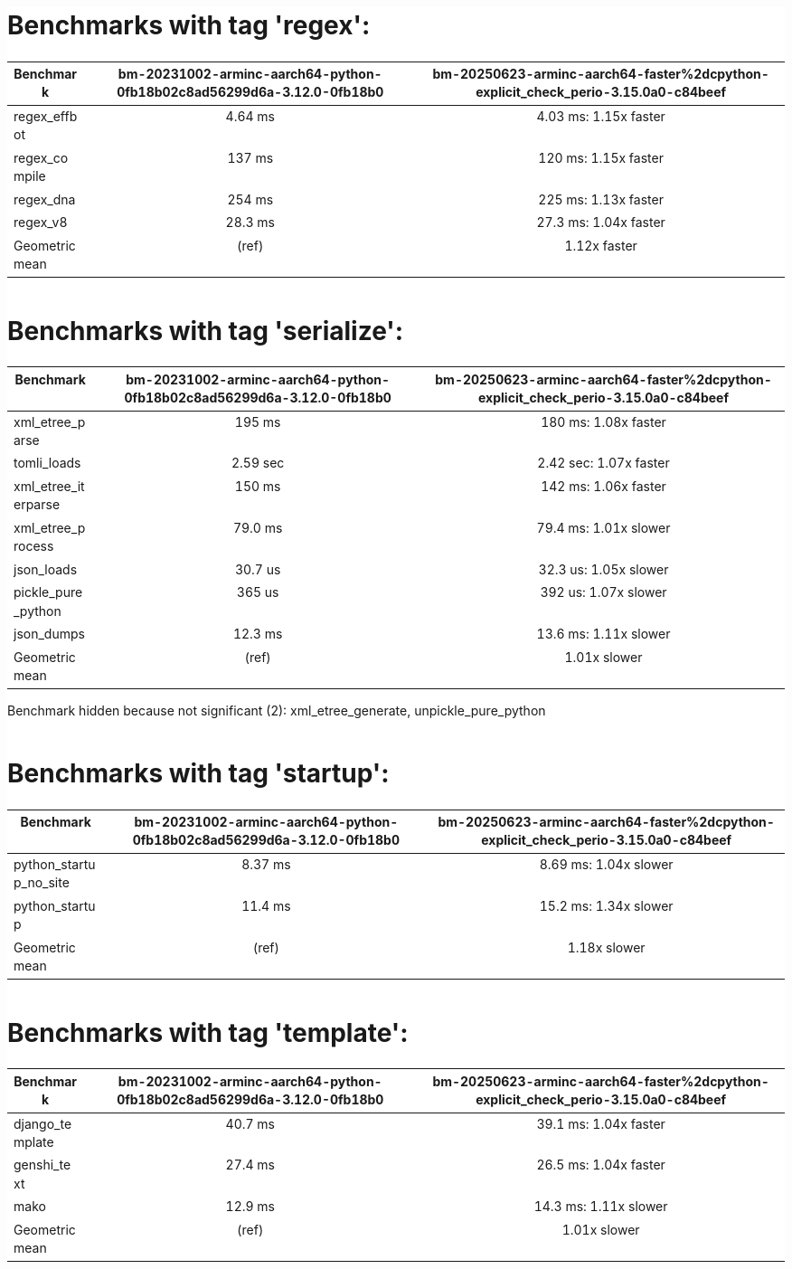 Benchmarks with tag 'regex':
============================

| Benchmark      | bm-20231002-arminc-aarch64-python-0fb18b02c8ad56299d6a-3.12.0-0fb18b0 | bm-20250623-arminc-aarch64-faster%2dcpython-explicit_check_perio-3.15.0a0-c84beef |
|----------------|:---------------------------------------------------------------------:|:---------------------------------------------------------------------------------:|
| regex_effbot   | 4.64 ms                                                               | 4.03 ms: 1.15x faster                                                             |
| regex_compile  | 137 ms                                                                | 120 ms: 1.15x faster                                                              |
| regex_dna      | 254 ms                                                                | 225 ms: 1.13x faster                                                              |
| regex_v8       | 28.3 ms                                                               | 27.3 ms: 1.04x faster                                                             |
| Geometric mean | (ref)                                                                 | 1.12x faster                                                                      |

Benchmarks with tag 'serialize':
================================

| Benchmark           | bm-20231002-arminc-aarch64-python-0fb18b02c8ad56299d6a-3.12.0-0fb18b0 | bm-20250623-arminc-aarch64-faster%2dcpython-explicit_check_perio-3.15.0a0-c84beef |
|---------------------|:---------------------------------------------------------------------:|:---------------------------------------------------------------------------------:|
| xml_etree_parse     | 195 ms                                                                | 180 ms: 1.08x faster                                                              |
| tomli_loads         | 2.59 sec                                                              | 2.42 sec: 1.07x faster                                                            |
| xml_etree_iterparse | 150 ms                                                                | 142 ms: 1.06x faster                                                              |
| xml_etree_process   | 79.0 ms                                                               | 79.4 ms: 1.01x slower                                                             |
| json_loads          | 30.7 us                                                               | 32.3 us: 1.05x slower                                                             |
| pickle_pure_python  | 365 us                                                                | 392 us: 1.07x slower                                                              |
| json_dumps          | 12.3 ms                                                               | 13.6 ms: 1.11x slower                                                             |
| Geometric mean      | (ref)                                                                 | 1.01x slower                                                                      |

Benchmark hidden because not significant (2): xml_etree_generate, unpickle_pure_python

Benchmarks with tag 'startup':
==============================

| Benchmark              | bm-20231002-arminc-aarch64-python-0fb18b02c8ad56299d6a-3.12.0-0fb18b0 | bm-20250623-arminc-aarch64-faster%2dcpython-explicit_check_perio-3.15.0a0-c84beef |
|------------------------|:---------------------------------------------------------------------:|:---------------------------------------------------------------------------------:|
| python_startup_no_site | 8.37 ms                                                               | 8.69 ms: 1.04x slower                                                             |
| python_startup         | 11.4 ms                                                               | 15.2 ms: 1.34x slower                                                             |
| Geometric mean         | (ref)                                                                 | 1.18x slower                                                                      |

Benchmarks with tag 'template':
===============================

| Benchmark       | bm-20231002-arminc-aarch64-python-0fb18b02c8ad56299d6a-3.12.0-0fb18b0 | bm-20250623-arminc-aarch64-faster%2dcpython-explicit_check_perio-3.15.0a0-c84beef |
|-----------------|:---------------------------------------------------------------------:|:---------------------------------------------------------------------------------:|
| django_template | 40.7 ms                                                               | 39.1 ms: 1.04x faster                                                             |
| genshi_text     | 27.4 ms                                                               | 26.5 ms: 1.04x faster                                                             |
| mako            | 12.9 ms                                                               | 14.3 ms: 1.11x slower                                                             |
| Geometric mean  | (ref)                                                                 | 1.01x slower                                                                      |
